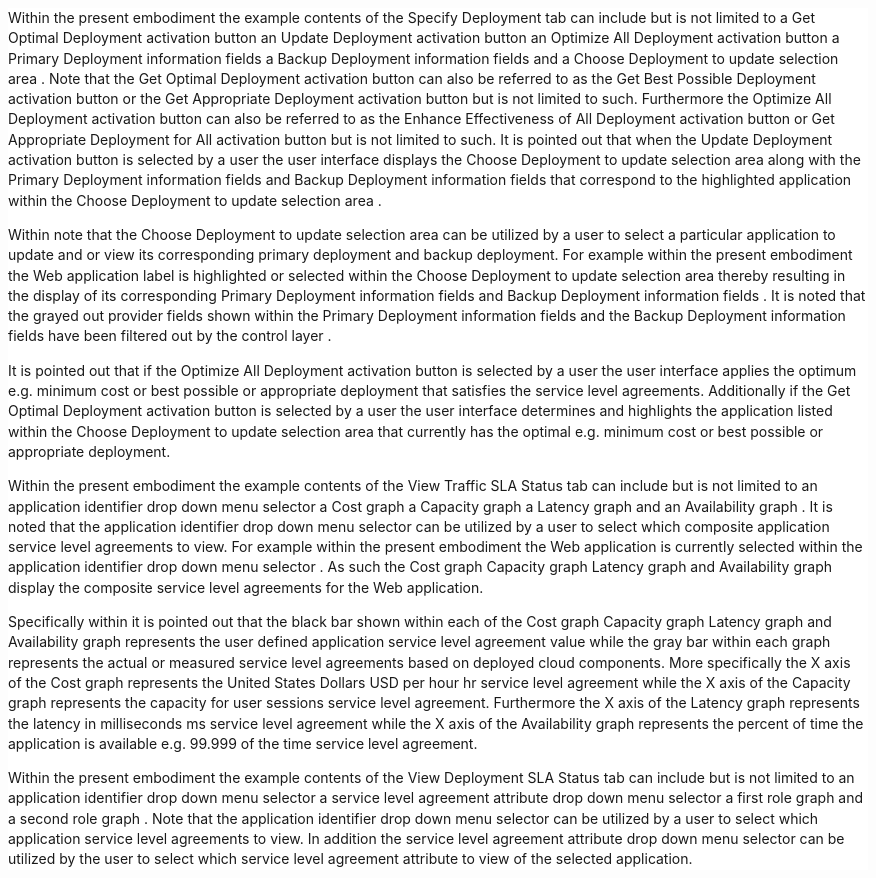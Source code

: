 Within the present embodiment the example contents of the Specify Deployment tab can include but is not limited to a Get Optimal Deployment activation button an Update Deployment activation button an Optimize All Deployment activation button a Primary Deployment information fields a Backup Deployment information fields and a Choose Deployment to update selection area . Note that the Get Optimal Deployment activation button can also be referred to as the Get Best Possible Deployment activation button or the Get Appropriate Deployment activation button but is not limited to such. Furthermore the Optimize All Deployment activation button can also be referred to as the Enhance Effectiveness of All Deployment activation button or Get Appropriate Deployment for All activation button but is not limited to such. It is pointed out that when the Update Deployment activation button is selected by a user the user interface displays the Choose Deployment to update selection area along with the Primary Deployment information fields and Backup Deployment information fields that correspond to the highlighted application within the Choose Deployment to update selection area .

Within note that the Choose Deployment to update selection area can be utilized by a user to select a particular application to update and or view its corresponding primary deployment and backup deployment. For example within the present embodiment the Web application label is highlighted or selected within the Choose Deployment to update selection area thereby resulting in the display of its corresponding Primary Deployment information fields and Backup Deployment information fields . It is noted that the grayed out provider fields shown within the Primary Deployment information fields and the Backup Deployment information fields have been filtered out by the control layer .

It is pointed out that if the Optimize All Deployment activation button is selected by a user the user interface applies the optimum e.g. minimum cost or best possible or appropriate deployment that satisfies the service level agreements. Additionally if the Get Optimal Deployment activation button is selected by a user the user interface determines and highlights the application listed within the Choose Deployment to update selection area that currently has the optimal e.g. minimum cost or best possible or appropriate deployment.

Within the present embodiment the example contents of the View Traffic SLA Status tab can include but is not limited to an application identifier drop down menu selector a Cost graph a Capacity graph a Latency graph and an Availability graph . It is noted that the application identifier drop down menu selector can be utilized by a user to select which composite application service level agreements to view. For example within the present embodiment the Web application is currently selected within the application identifier drop down menu selector . As such the Cost graph Capacity graph Latency graph and Availability graph display the composite service level agreements for the Web application.

Specifically within it is pointed out that the black bar shown within each of the Cost graph Capacity graph Latency graph and Availability graph represents the user defined application service level agreement value while the gray bar within each graph represents the actual or measured service level agreements based on deployed cloud components. More specifically the X axis of the Cost graph represents the United States Dollars USD per hour hr service level agreement while the X axis of the Capacity graph represents the capacity for user sessions service level agreement. Furthermore the X axis of the Latency graph represents the latency in milliseconds ms service level agreement while the X axis of the Availability graph represents the percent of time the application is available e.g. 99.999 of the time service level agreement.

Within the present embodiment the example contents of the View Deployment SLA Status tab can include but is not limited to an application identifier drop down menu selector a service level agreement attribute drop down menu selector a first role graph and a second role graph . Note that the application identifier drop down menu selector can be utilized by a user to select which application service level agreements to view. In addition the service level agreement attribute drop down menu selector can be utilized by the user to select which service level agreement attribute to view of the selected application.
